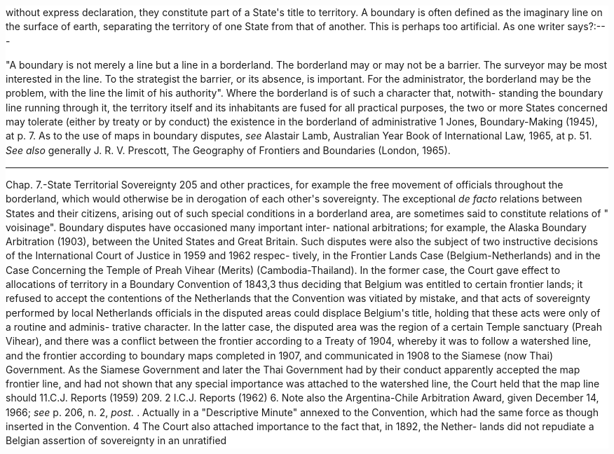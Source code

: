 without express declaration, they constitute part of a State's
title to territory.
A boundary is often defined as the imaginary line on the
surface of earth, separating the territory of one State from that
of another. This is perhaps too artificial. As one writer
says?:---

"A boundary is not merely a line but a line in a borderland.
The borderland may or may not be a barrier. The surveyor
may be most interested in the line. To the strategist the
barrier, or its absence, is important. For the administrator,
the borderland may be the problem, with the line the limit of
his authority".
Where the borderland is of such a character that, notwith-
standing the boundary line running through it, the territory
itself and its inhabitants are fused for all practical purposes,
the two or more States concerned may tolerate (either by treaty
or by conduct) the existence in the borderland of administrative
1 Jones, Boundary-Making (1945), at p. 7. As to the use of maps in boundary
disputes, _see_ Alastair Lamb, Australian Year Book of International Law, 1965,
at p. 51. _See also_ generally J. R. V. Prescott, The Geography of Frontiers and
Boundaries (London, 1965).

------
Chap. 7.-State Territorial Sovereignty
205
and other practices, for example the free movement of officials
throughout the borderland, which would otherwise be in
derogation of each other's sovereignty. The exceptional _de
facto_ relations between States and their citizens, arising out
of such special conditions in a borderland area, are sometimes
said to constitute relations of " voisinage".
Boundary disputes have occasioned many important inter-
national arbitrations; for example, the Alaska Boundary
Arbitration (1903), between the United States and Great Britain.
Such disputes were also the subject of two instructive decisions
of the International Court of Justice in 1959 and 1962 respec-
tively, in the Frontier Lands Case (Belgium-Netherlands)
and in the Case Concerning the Temple of Preah Vihear (Merits)
(Cambodia-Thailand). In the former case, the Court gave
effect to allocations of territory in a Boundary Convention
of 1843,3 thus deciding that Belgium was entitled to certain
frontier lands; it refused to accept the contentions of the
Netherlands that the Convention was vitiated by mistake, and
that acts of sovereignty performed by local Netherlands
officials in the disputed areas could displace Belgium's title,
holding that these acts were only of a routine and adminis-
trative character. In the latter case, the disputed area was
the region of a certain Temple sanctuary (Preah Vihear), and
there was a conflict between the frontier according to a Treaty
of 1904, whereby it was to follow a watershed line, and the
frontier according to boundary maps completed in 1907, and
communicated in 1908 to the Siamese (now Thai) Government.
As the Siamese Government and later the Thai Government
had by their conduct apparently accepted the map frontier line,
and had not shown that any special importance was attached
to the watershed line, the Court held that the map line should
11.C.J. Reports (1959) 209.
2 I.C.J. Reports (1962) 6. Note also the Argentina-Chile Arbitration Award,
given December 14, 1966; _see_ p. 206, n. 2, _post._
. Actually in a "Descriptive Minute" annexed to the Convention, which
had the same force as though inserted in the Convention.
4 The Court also attached importance to the fact that, in 1892, the Nether-
lands did not repudiate a Belgian assertion of sovereignty in an unratified